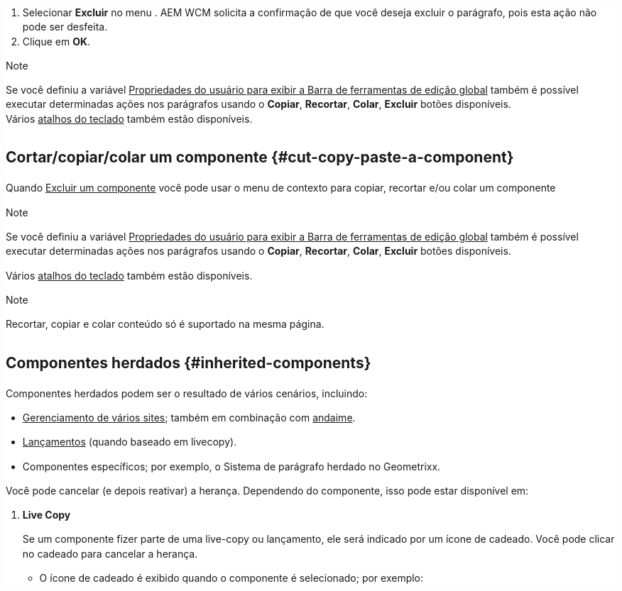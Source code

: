1. Selecionar **Excluir** no menu . AEM WCM solicita a confirmação de que você deseja excluir o parágrafo, pois esta ação não pode ser desfeita.
1. Clique em **OK**.

>[!NOTE]
>
>Se você definiu a variável [Propriedades do usuário para exibir a Barra de ferramentas de edição global](/help/sites-classic-ui-authoring/author-env-user-props.md) também é possível executar determinadas ações nos parágrafos usando o **Copiar**, **Recortar**, **Colar**, **Excluir** botões disponíveis.\
>Vários [atalhos do teclado](/help/sites-classic-ui-authoring/classic-page-author-keyboard-shortcuts.md) também estão disponíveis.

## Cortar/copiar/colar um componente {#cut-copy-paste-a-component}

Quando [Excluir um componente](#deleting-a-component) você pode usar o menu de contexto para copiar, recortar e/ou colar um componente

>[!NOTE]
>
>Se você definiu a variável [Propriedades do usuário para exibir a Barra de ferramentas de edição global](/help/sites-classic-ui-authoring/author-env-user-props.md) também é possível executar determinadas ações nos parágrafos usando o **Copiar**, **Recortar**, **Colar**, **Excluir** botões disponíveis.
>
>Vários [atalhos do teclado](/help/sites-classic-ui-authoring/classic-page-author-keyboard-shortcuts.md) também estão disponíveis.

>[!NOTE]
>
>Recortar, copiar e colar conteúdo só é suportado na mesma página.

## Componentes herdados {#inherited-components}

Componentes herdados podem ser o resultado de vários cenários, incluindo:

* [Gerenciamento de vários sites](/help/sites-administering/msm.md); também em combinação com [andaime](/help/sites-classic-ui-authoring/classic-feature-scaffolding.md#scaffolding-with-msm-inheritance).

* [Lançamentos](/help/sites-classic-ui-authoring/classic-launches.md) (quando baseado em livecopy).
* Componentes específicos; por exemplo, o Sistema de parágrafo herdado no Geometrixx.

Você pode cancelar (e depois reativar) a herança. Dependendo do componente, isso pode estar disponível em:

1. **Live Copy**

   Se um componente fizer parte de uma live-copy ou lançamento, ele será indicado por um ícone de cadeado. Você pode clicar no cadeado para cancelar a herança.

   * O ícone de cadeado é exibido quando o componente é selecionado; por exemplo:
